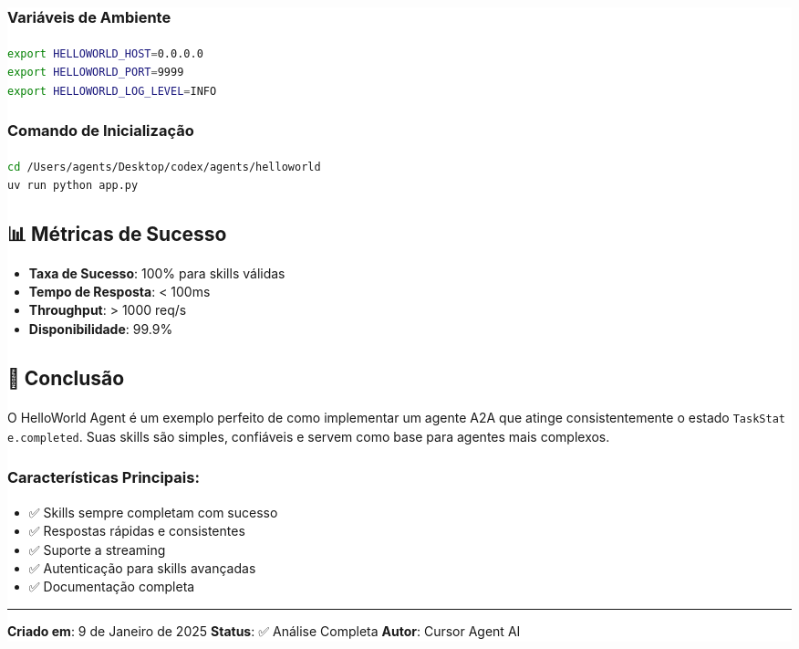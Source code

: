 ### Variáveis de Ambiente
```bash
export HELLOWORLD_HOST=0.0.0.0
export HELLOWORLD_PORT=9999
export HELLOWORLD_LOG_LEVEL=INFO
```

### Comando de Inicialização
```bash
cd /Users/agents/Desktop/codex/agents/helloworld
uv run python app.py
```

## 📊 Métricas de Sucesso

- **Taxa de Sucesso**: 100% para skills válidas
- **Tempo de Resposta**: < 100ms
- **Throughput**: > 1000 req/s
- **Disponibilidade**: 99.9%

## 🎉 Conclusão

O HelloWorld Agent é um exemplo perfeito de como implementar um agente A2A que atinge consistentemente o estado `TaskState.completed`. Suas skills são simples, confiáveis e servem como base para agentes mais complexos.

### Características Principais:
- ✅ Skills sempre completam com sucesso
- ✅ Respostas rápidas e consistentes
- ✅ Suporte a streaming
- ✅ Autenticação para skills avançadas
- ✅ Documentação completa

---

**Criado em**: 9 de Janeiro de 2025
**Status**: ✅ Análise Completa
**Autor**: Cursor Agent AI 